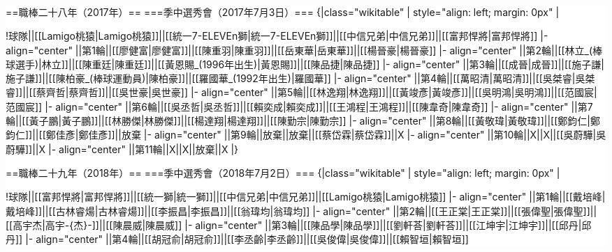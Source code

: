 ==職棒二十八年（2017年）==
===季中選秀會（2017年7月3日）===
{|class="wikitable" | style="align: left; margin: 0px" |

!球隊||[[Lamigo桃猿|Lamigo桃猿]]||[[統一7-ELEVEn獅|統一7-ELEVEn獅]]||[[中信兄弟|中信兄弟]]||[[富邦悍將|富邦悍將]]
|- align="center"
||第1輪||[[廖健富|廖健富]]||[[陳重羽|陳重羽]]||[[岳東華|岳東華]]||[[楊晉豪|楊晉豪]]
|- align="center"
||第2輪||[[林立_(棒球選手)|林立]]||[[陳重廷|陳重廷]]||[[黃恩賜_(1996年出生)|黃恩賜]]||[[陳品捷|陳品捷]]
|- align="center"
||第3輪||[[成晉|成晉]]||[[施子謙|施子謙]]||[[陳柏豪_(棒球運動員)|陳柏豪]]||[[羅國華_(1992年出生)|羅國華]]
|- align="center"
||第4輪||[[萬昭清|萬昭清]]||[[吳桀睿|吳桀睿]]||[[蔡齊哲|蔡齊哲]]||[[吳世豪|吳世豪]]
|- align="center"
||第5輪||[[林逸翔|林逸翔]]||[[黃竣彥|黃竣彥]]||[[吳明鴻|吳明鴻]]||[[范國宸|范國宸]]
|- align="center"
||第6輪||[[吳丞哲|吳丞哲]]||[[賴奕成|賴奕成]]||[[王鴻程|王鴻程]]||[[陳韋奇|陳韋奇]]
|- align="center"
||第7輪||[[黃子鵬|黃子鵬]]||[[林勝傑|林勝傑]]||[[楊達翔|楊達翔]]||[[陳勤宗|陳勤宗]]
|- align="center"
||第8輪||[[黃敬瑋|黃敬瑋]]||[[鄭鈞仁|鄭鈞仁]]||[[鄭佳彥|鄭佳彥]]||放棄
|- align="center"
||第9輪||放棄||放棄||[[蔡岱霖|蔡岱霖]]||X
|- align="center"
||第10輪||X||X||[[吳蔚驊|吳蔚驊]]||X
|- align="center"
||第11輪||X||X||放棄||X
|}

==職棒二十九年（2018年）==
===季中選秀會（2018年7月2日）===
{|class="wikitable" | style="align: left; margin: 0px" |

!球隊||[[富邦悍將|富邦悍將]]||[[統一獅|統一獅]]||[[中信兄弟|中信兄弟]]||[[Lamigo桃猿|Lamigo桃猿]]
|- align="center"
||第1輪||[[戴培峰|戴培峰]]||[[古林睿煬|古林睿煬]]||[[李振昌|李振昌]]||[[翁瑋均|翁瑋均]]
|- align="center"
||第2輪||[[王正棠|王正棠]]||[[張偉聖|張偉聖]]||[[高宇杰|高宇-{杰}-]]||[[陳晨威|陳晨威]]
|- align="center"
||第3輪||[[陳品學|陳品學]]||[[劉軒荅|劉軒荅]]||[[江坤宇|江坤宇]]||[[邱丹|邱　丹]]
|- align="center"
||第4輪||[[胡冠俞|胡冠俞]]||[[李丞齡|李丞齡]]||[[吳俊偉|吳俊偉]]||[[賴智垣|賴智垣]]